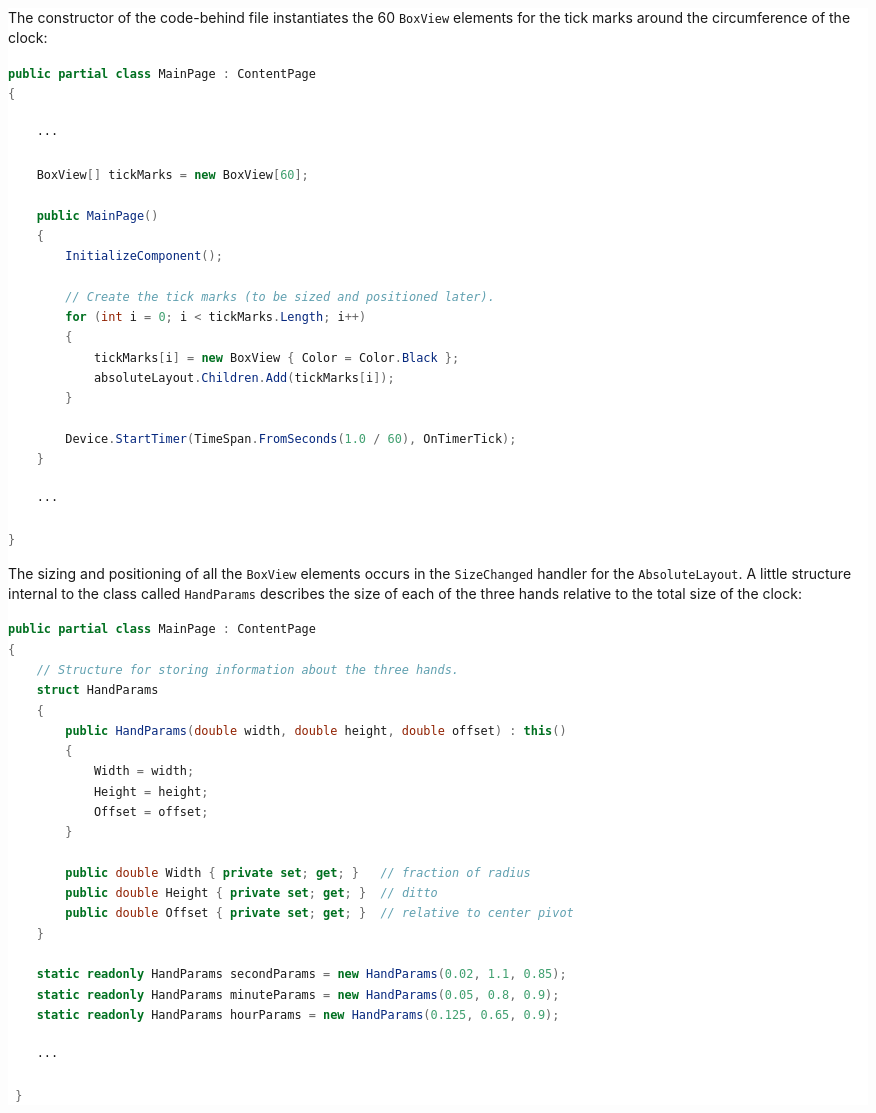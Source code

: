 The constructor of the code-behind file instantiates the 60 `BoxView` elements for the tick marks around the circumference of the clock:

```csharp
public partial class MainPage : ContentPage
{

    ···

    BoxView[] tickMarks = new BoxView[60];

    public MainPage()
    {
        InitializeComponent();

        // Create the tick marks (to be sized and positioned later).
        for (int i = 0; i < tickMarks.Length; i++)
        {
            tickMarks[i] = new BoxView { Color = Color.Black };
            absoluteLayout.Children.Add(tickMarks[i]);
        }

        Device.StartTimer(TimeSpan.FromSeconds(1.0 / 60), OnTimerTick);
    }

    ···

}
```

The sizing and positioning of all the `BoxView` elements occurs in the `SizeChanged` handler for the `AbsoluteLayout`. A little structure internal to the class called `HandParams` describes the size of each of the three hands relative to the total size of the clock:

```csharp
public partial class MainPage : ContentPage
{
    // Structure for storing information about the three hands.
    struct HandParams
    {
        public HandParams(double width, double height, double offset) : this()
        {
            Width = width;
            Height = height;
            Offset = offset;
        }

        public double Width { private set; get; }   // fraction of radius
        public double Height { private set; get; }  // ditto
        public double Offset { private set; get; }  // relative to center pivot
    }

    static readonly HandParams secondParams = new HandParams(0.02, 1.1, 0.85);
    static readonly HandParams minuteParams = new HandParams(0.05, 0.8, 0.9);
    static readonly HandParams hourParams = new HandParams(0.125, 0.65, 0.9);

    ···

 }
```
